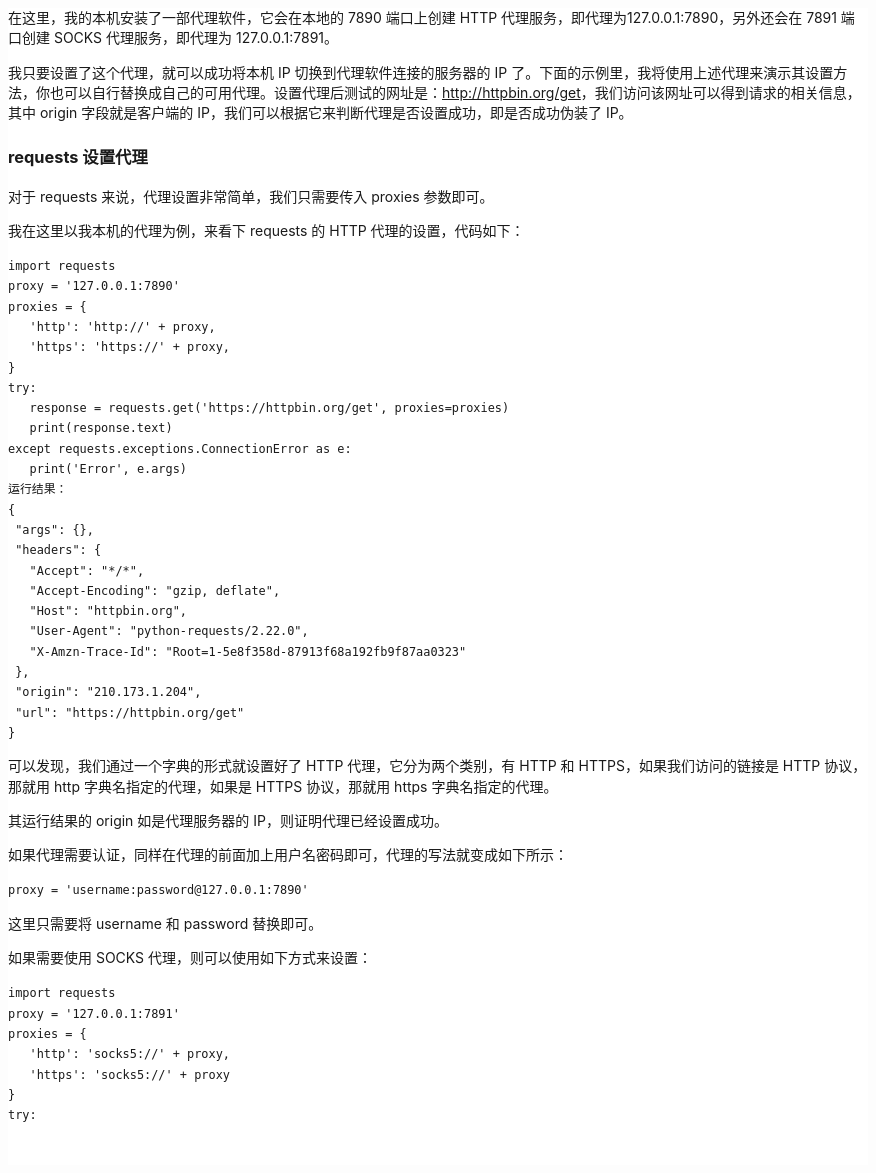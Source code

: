 <p>在这里，我的本机安装了一部代理软件，它会在本地的 7890 端口上创建 HTTP 代理服务，即代理为127.0.0.1:7890，另外还会在 7891 端口创建 SOCKS 代理服务，即代理为 127.0.0.1:7891。</p>
<p>我只要设置了这个代理，就可以成功将本机 IP 切换到代理软件连接的服务器的 IP 了。下面的示例里，我将使用上述代理来演示其设置方法，你也可以自行替换成自己的可用代理。设置代理后测试的网址是：<a href="http://httpbin.org/get">http://httpbin.org/get</a>，我们访问该网址可以得到请求的相关信息，其中 origin 字段就是客户端的 IP，我们可以根据它来判断代理是否设置成功，即是否成功伪装了 IP。</p>
<h3>requests 设置代理</h3>
<p>对于 requests 来说，代理设置非常简单，我们只需要传入 proxies 参数即可。</p>
<p>我在这里以我本机的代理为例，来看下 requests 的 HTTP 代理的设置，代码如下：</p>
<pre><code data-language="python" class="lang-python"><span class="hljs-keyword">import</span>&nbsp;requests
proxy&nbsp;=&nbsp;<span class="hljs-string">'127.0.0.1:7890'</span>
proxies&nbsp;=&nbsp;{
&nbsp;&nbsp;&nbsp;<span class="hljs-string">'http'</span>:&nbsp;<span class="hljs-string">'http://'</span>&nbsp;+&nbsp;proxy,
&nbsp;&nbsp;&nbsp;<span class="hljs-string">'https'</span>:&nbsp;<span class="hljs-string">'https://'</span>&nbsp;+&nbsp;proxy,
}
<span class="hljs-keyword">try</span>:
&nbsp;&nbsp;&nbsp;response&nbsp;=&nbsp;requests.get(<span class="hljs-string">'https://httpbin.org/get'</span>,&nbsp;proxies=proxies)
&nbsp;&nbsp;&nbsp;print(response.text)
<span class="hljs-keyword">except</span>&nbsp;requests.exceptions.ConnectionError&nbsp;<span class="hljs-keyword">as</span>&nbsp;e:
&nbsp;&nbsp;&nbsp;print(<span class="hljs-string">'Error'</span>,&nbsp;e.args)
运行结果：
{
&nbsp;<span class="hljs-string">"args"</span>:&nbsp;{},
&nbsp;<span class="hljs-string">"headers"</span>:&nbsp;{
&nbsp;&nbsp;&nbsp;<span class="hljs-string">"Accept"</span>:&nbsp;<span class="hljs-string">"*/*"</span>,
&nbsp;&nbsp;&nbsp;<span class="hljs-string">"Accept-Encoding"</span>:&nbsp;<span class="hljs-string">"gzip,&nbsp;deflate"</span>,
&nbsp;&nbsp;&nbsp;<span class="hljs-string">"Host"</span>:&nbsp;<span class="hljs-string">"httpbin.org"</span>,
&nbsp;&nbsp;&nbsp;<span class="hljs-string">"User-Agent"</span>:&nbsp;<span class="hljs-string">"python-requests/2.22.0"</span>,
&nbsp;&nbsp;&nbsp;<span class="hljs-string">"X-Amzn-Trace-Id"</span>:&nbsp;<span class="hljs-string">"Root=1-5e8f358d-87913f68a192fb9f87aa0323"</span>
&nbsp;},
&nbsp;<span class="hljs-string">"origin"</span>:&nbsp;<span class="hljs-string">"210.173.1.204"</span>,
&nbsp;<span class="hljs-string">"url"</span>:&nbsp;<span class="hljs-string">"https://httpbin.org/get"</span>
}
</code></pre>
<p>可以发现，我们通过一个字典的形式就设置好了 HTTP 代理，它分为两个类别，有 HTTP 和 HTTPS，如果我们访问的链接是 HTTP 协议，那就用 http 字典名指定的代理，如果是 HTTPS 协议，那就用 https 字典名指定的代理。</p>
<p>其运行结果的 origin 如是代理服务器的 IP，则证明代理已经设置成功。</p>
<p>如果代理需要认证，同样在代理的前面加上用户名密码即可，代理的写法就变成如下所示：</p>
<pre><code data-language="python" class="lang-python">proxy&nbsp;=&nbsp;<span class="hljs-string">'username:password@127.0.0.1:7890'</span>
</code></pre>
<p>这里只需要将 username 和 password 替换即可。</p>
<p>如果需要使用 SOCKS 代理，则可以使用如下方式来设置：</p>
<pre><code data-language="python" class="lang-python"><span class="hljs-keyword">import</span>&nbsp;requests
proxy&nbsp;=&nbsp;<span class="hljs-string">'127.0.0.1:7891'</span>
proxies&nbsp;=&nbsp;{
&nbsp;&nbsp;&nbsp;<span class="hljs-string">'http'</span>:&nbsp;<span class="hljs-string">'socks5://'</span>&nbsp;+&nbsp;proxy,
&nbsp;&nbsp;&nbsp;<span class="hljs-string">'https'</span>:&nbsp;<span class="hljs-string">'socks5://'</span>&nbsp;+&nbsp;proxy
}
<span class="hljs-keyword">try</span>: